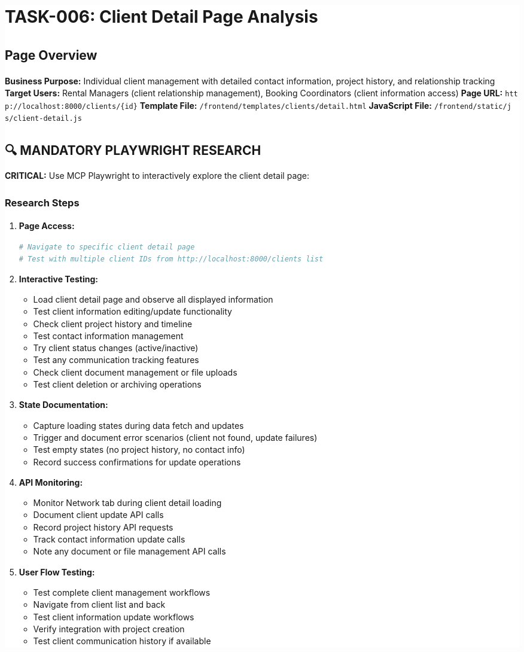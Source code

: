 # TASK-006: Client Detail Page Analysis

## Page Overview

**Business Purpose:** Individual client management with detailed contact information, project history, and relationship tracking
**Target Users:** Rental Managers (client relationship management), Booking Coordinators (client information access)
**Page URL:** `http://localhost:8000/clients/{id}`
**Template File:** `/frontend/templates/clients/detail.html`
**JavaScript File:** `/frontend/static/js/client-detail.js`

## 🔍 MANDATORY PLAYWRIGHT RESEARCH

**CRITICAL:** Use MCP Playwright to interactively explore the client detail page:

### Research Steps

1. **Page Access:**

   ```bash
   # Navigate to specific client detail page
   # Test with multiple client IDs from http://localhost:8000/clients list
   ```

2. **Interactive Testing:**
   - Load client detail page and observe all displayed information
   - Test client information editing/update functionality
   - Check client project history and timeline
   - Test contact information management
   - Try client status changes (active/inactive)
   - Test any communication tracking features
   - Check client document management or file uploads
   - Test client deletion or archiving operations

3. **State Documentation:**
   - Capture loading states during data fetch and updates
   - Trigger and document error scenarios (client not found, update failures)
   - Test empty states (no project history, no contact info)
   - Record success confirmations for update operations

4. **API Monitoring:**
   - Monitor Network tab during client detail loading
   - Document client update API calls
   - Record project history API requests
   - Track contact information update calls
   - Note any document or file management API calls

5. **User Flow Testing:**
   - Test complete client management workflows
   - Navigate from client list and back
   - Test client information update workflows
   - Verify integration with project creation
   - Test client communication history if available
